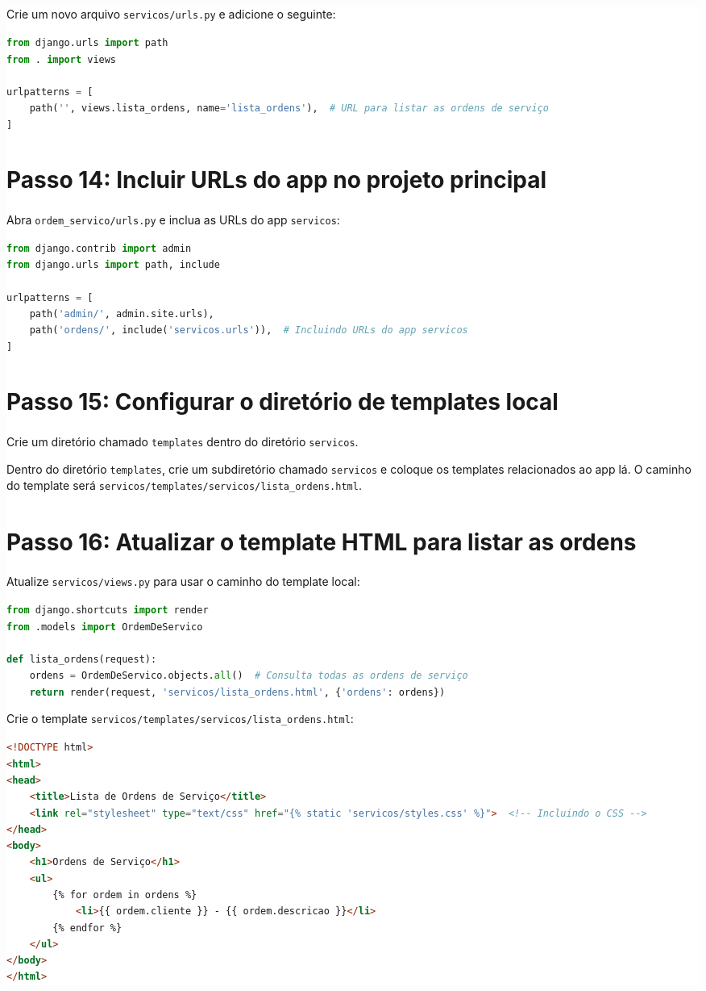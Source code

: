 Crie um novo arquivo `servicos/urls.py` e adicione o seguinte:

```python
from django.urls import path
from . import views

urlpatterns = [
    path('', views.lista_ordens, name='lista_ordens'),  # URL para listar as ordens de serviço
]
```

# Passo 14: Incluir URLs do app no projeto principal
Abra `ordem_servico/urls.py` e inclua as URLs do app `servicos`:

```python
from django.contrib import admin
from django.urls import path, include

urlpatterns = [
    path('admin/', admin.site.urls),
    path('ordens/', include('servicos.urls')),  # Incluindo URLs do app servicos
]
```

# Passo 15: Configurar o diretório de templates local
Crie um diretório chamado `templates` dentro do diretório `servicos`.

Dentro do diretório `templates`, crie um subdiretório chamado `servicos` e coloque os templates relacionados ao app lá. O caminho do template será `servicos/templates/servicos/lista_ordens.html`.

# Passo 16: Atualizar o template HTML para listar as ordens
Atualize `servicos/views.py` para usar o caminho do template local:

```python
from django.shortcuts import render
from .models import OrdemDeServico

def lista_ordens(request):
    ordens = OrdemDeServico.objects.all()  # Consulta todas as ordens de serviço
    return render(request, 'servicos/lista_ordens.html', {'ordens': ordens})
```

Crie o template `servicos/templates/servicos/lista_ordens.html`:

```html
<!DOCTYPE html>
<html>
<head>
    <title>Lista de Ordens de Serviço</title>
    <link rel="stylesheet" type="text/css" href="{% static 'servicos/styles.css' %}">  <!-- Incluindo o CSS -->
</head>
<body>
    <h1>Ordens de Serviço</h1>
    <ul>
        {% for ordem in ordens %}
            <li>{{ ordem.cliente }} - {{ ordem.descricao }}</li>
        {% endfor %}
    </ul>
</body>
</html>
```

